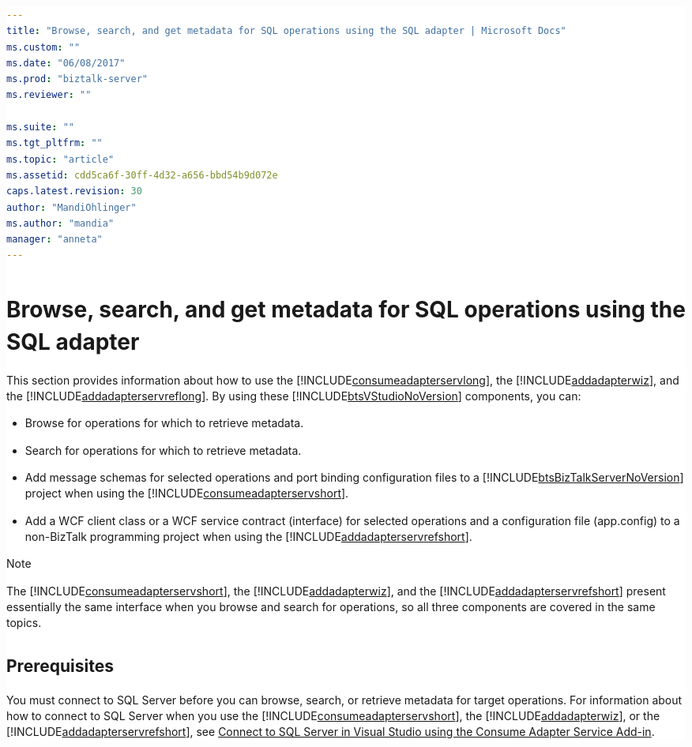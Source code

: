 ```yaml
---
title: "Browse, search, and get metadata for SQL operations using the SQL adapter | Microsoft Docs"
ms.custom: ""
ms.date: "06/08/2017"
ms.prod: "biztalk-server"
ms.reviewer: ""

ms.suite: ""
ms.tgt_pltfrm: ""
ms.topic: "article"
ms.assetid: cdd5ca6f-30ff-4d32-a656-bbd54b9d072e
caps.latest.revision: 30
author: "MandiOhlinger"
ms.author: "mandia"
manager: "anneta"
---
```

# Browse, search, and get metadata for SQL operations using the SQL adapter
This section provides information about how to use the [!INCLUDE[consumeadapterservlong](../../includes/consumeadapterservlong-md.md)], the [!INCLUDE[addadapterwiz](../../includes/addadapterwiz-md.md)], and the [!INCLUDE[addadapterservreflong](../../includes/addadapterservreflong-md.md)]. By using these [!INCLUDE[btsVStudioNoVersion](../../includes/btsvstudionoversion-md.md)] components, you can:  
  
-   Browse for operations for which to retrieve metadata.  
  
-   Search for operations for which to retrieve metadata.  
  
-   Add message schemas for selected operations and port binding configuration files to a [!INCLUDE[btsBizTalkServerNoVersion](../../includes/btsbiztalkservernoversion-md.md)] project when using the [!INCLUDE[consumeadapterservshort](../../includes/consumeadapterservshort-md.md)].  
  
-   Add a WCF client class or a WCF service contract (interface) for selected operations and a configuration file (app.config) to a non-BizTalk programming project when using the [!INCLUDE[addadapterservrefshort](../../includes/addadapterservrefshort-md.md)].  
  
> [!NOTE]
>  The [!INCLUDE[consumeadapterservshort](../../includes/consumeadapterservshort-md.md)], the [!INCLUDE[addadapterwiz](../../includes/addadapterwiz-md.md)], and the [!INCLUDE[addadapterservrefshort](../../includes/addadapterservrefshort-md.md)] present essentially the same interface when you browse and search for operations, so all three components are covered in the same topics.  
  
## Prerequisites  
 You must connect to SQL Server before you can browse, search, or retrieve metadata for target operations. For information about how to connect to SQL Server when you use the [!INCLUDE[consumeadapterservshort](../../includes/consumeadapterservshort-md.md)], the [!INCLUDE[addadapterwiz](../../includes/addadapterwiz-md.md)], or the [!INCLUDE[addadapterservrefshort](../../includes/addadapterservrefshort-md.md)], see [Connect to SQL Server in Visual Studio using the Consume Adapter Service Add-in](../../adapters-and-accelerators/adapter-sql/connect-to-sql-server-in-visual-studio-using-the-consume-adapter-service-add-in.md).  
  